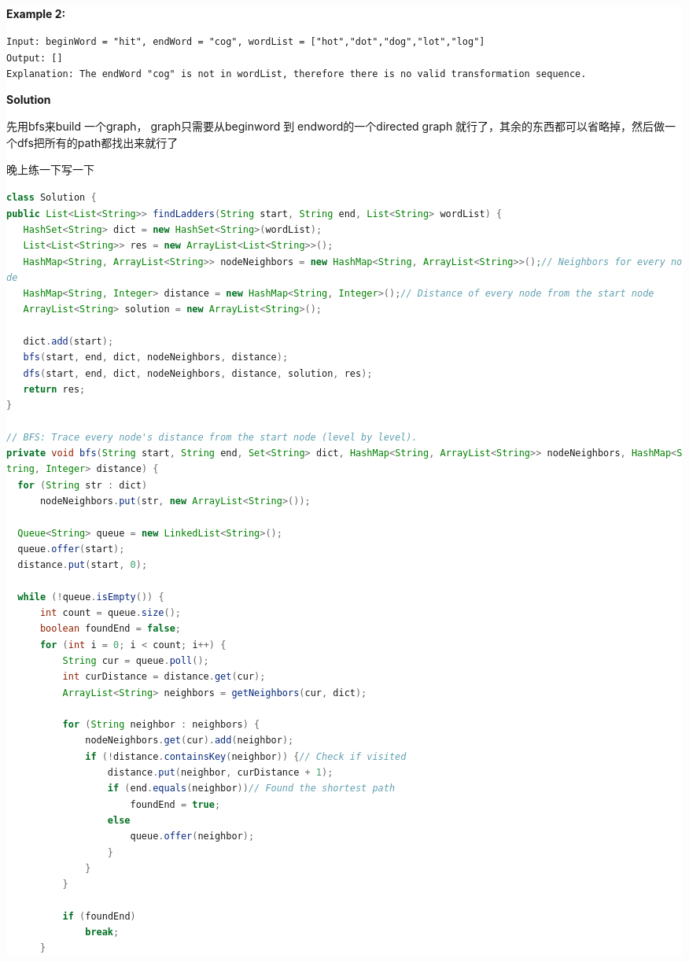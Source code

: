 **Example 2:**

```
Input: beginWord = "hit", endWord = "cog", wordList = ["hot","dot","dog","lot","log"]
Output: []
Explanation: The endWord "cog" is not in wordList, therefore there is no valid transformation sequence.
```

**Solution**

先用bfs来build 一个graph， graph只需要从beginword 到 endword的一个directed graph 就行了，其余的东西都可以省略掉，然后做一个dfs把所有的path都找出来就行了

晚上练一下写一下

```Java
class Solution {
public List<List<String>> findLadders(String start, String end, List<String> wordList) {
   HashSet<String> dict = new HashSet<String>(wordList);
   List<List<String>> res = new ArrayList<List<String>>();         
   HashMap<String, ArrayList<String>> nodeNeighbors = new HashMap<String, ArrayList<String>>();// Neighbors for every node
   HashMap<String, Integer> distance = new HashMap<String, Integer>();// Distance of every node from the start node
   ArrayList<String> solution = new ArrayList<String>();

   dict.add(start);          
   bfs(start, end, dict, nodeNeighbors, distance);                 
   dfs(start, end, dict, nodeNeighbors, distance, solution, res);   
   return res;
}

// BFS: Trace every node's distance from the start node (level by level).
private void bfs(String start, String end, Set<String> dict, HashMap<String, ArrayList<String>> nodeNeighbors, HashMap<String, Integer> distance) {
  for (String str : dict)
      nodeNeighbors.put(str, new ArrayList<String>());

  Queue<String> queue = new LinkedList<String>();
  queue.offer(start);
  distance.put(start, 0);

  while (!queue.isEmpty()) {
      int count = queue.size();
      boolean foundEnd = false;
      for (int i = 0; i < count; i++) {
          String cur = queue.poll();
          int curDistance = distance.get(cur);                
          ArrayList<String> neighbors = getNeighbors(cur, dict);

          for (String neighbor : neighbors) {
              nodeNeighbors.get(cur).add(neighbor);
              if (!distance.containsKey(neighbor)) {// Check if visited
                  distance.put(neighbor, curDistance + 1);
                  if (end.equals(neighbor))// Found the shortest path
                      foundEnd = true;
                  else
                      queue.offer(neighbor);
                  }
              }
          }

          if (foundEnd)
              break;
      }
```